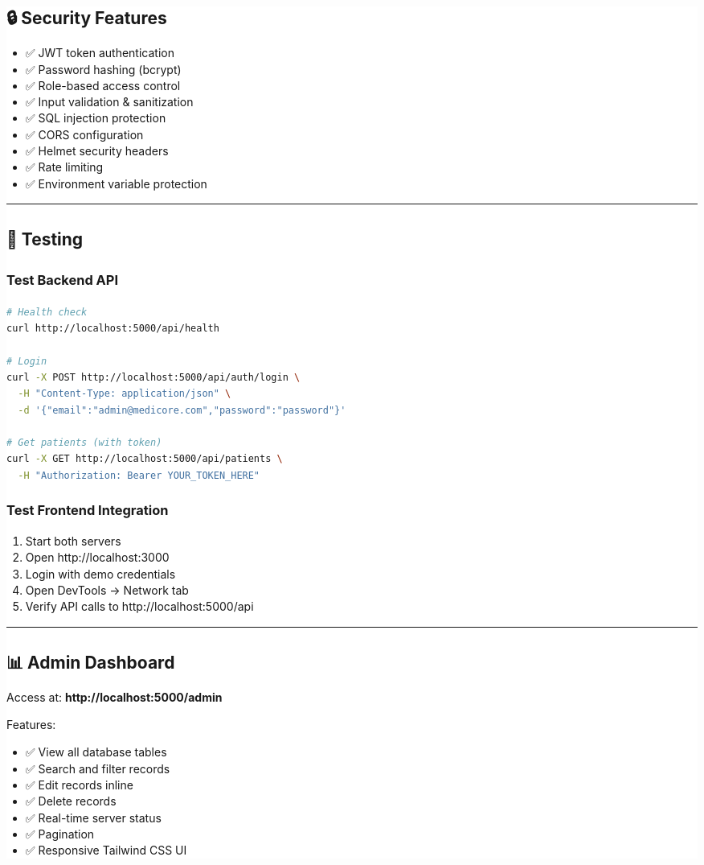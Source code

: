 ## 🔒 Security Features

- ✅ JWT token authentication
- ✅ Password hashing (bcrypt)
- ✅ Role-based access control
- ✅ Input validation & sanitization
- ✅ SQL injection protection
- ✅ CORS configuration
- ✅ Helmet security headers
- ✅ Rate limiting
- ✅ Environment variable protection

---

## 🧪 Testing

### Test Backend API

```bash
# Health check
curl http://localhost:5000/api/health

# Login
curl -X POST http://localhost:5000/api/auth/login \
  -H "Content-Type: application/json" \
  -d '{"email":"admin@medicore.com","password":"password"}'

# Get patients (with token)
curl -X GET http://localhost:5000/api/patients \
  -H "Authorization: Bearer YOUR_TOKEN_HERE"
```

### Test Frontend Integration

1. Start both servers
2. Open http://localhost:3000
3. Login with demo credentials
4. Open DevTools → Network tab
5. Verify API calls to http://localhost:5000/api

---

## 📊 Admin Dashboard

Access at: **http://localhost:5000/admin**

Features:

- ✅ View all database tables
- ✅ Search and filter records
- ✅ Edit records inline
- ✅ Delete records
- ✅ Real-time server status
- ✅ Pagination
- ✅ Responsive Tailwind CSS UI
